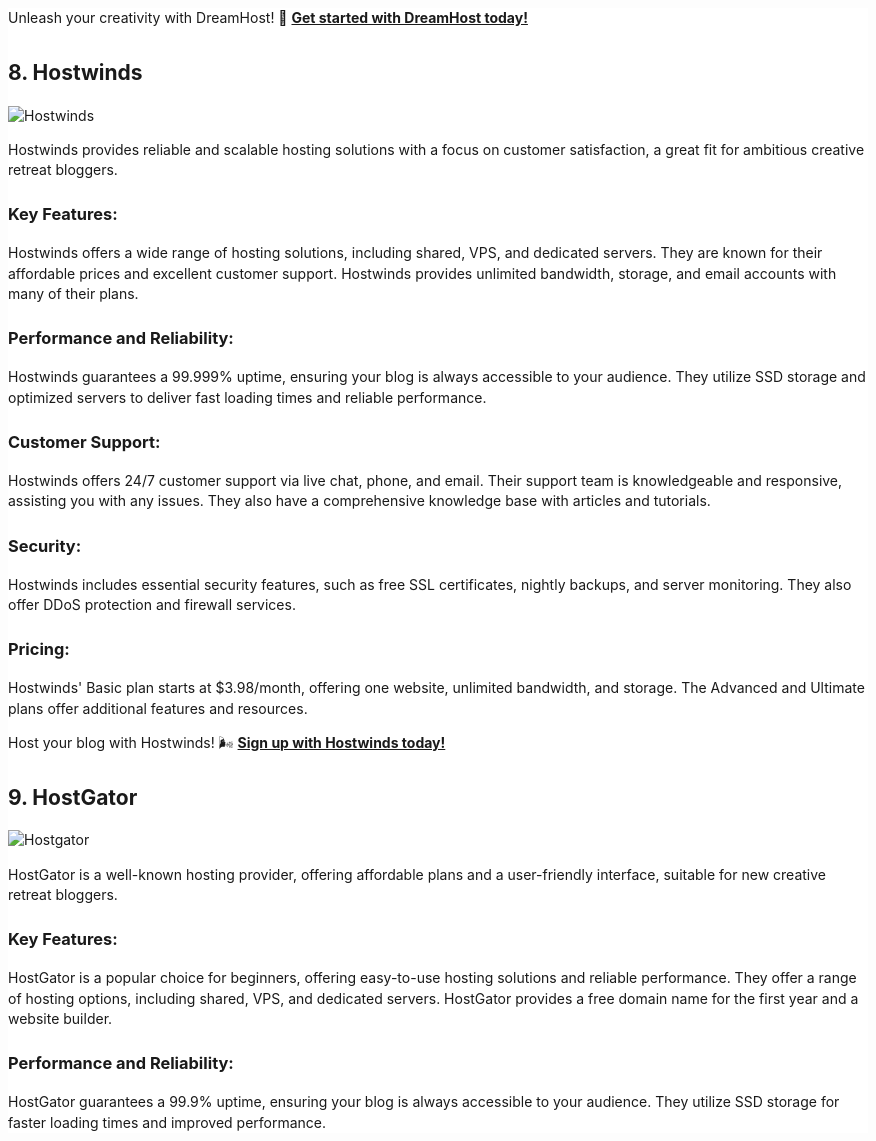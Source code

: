 Unleash your creativity with DreamHost! 🌠 [**Get started with DreamHost today!**](https://snipitx.com/dreamhost-jy)

## 8. Hostwinds

![Hostwinds](https://i.imgur.com/53aSNXx.jpeg "Hostwinds Hosting")

Hostwinds provides reliable and scalable hosting solutions with a focus on customer satisfaction, a great fit for ambitious creative retreat bloggers.

### Key Features:
Hostwinds offers a wide range of hosting solutions, including shared, VPS, and dedicated servers. They are known for their affordable prices and excellent customer support. Hostwinds provides unlimited bandwidth, storage, and email accounts with many of their plans.

### Performance and Reliability:
Hostwinds guarantees a 99.999% uptime, ensuring your blog is always accessible to your audience. They utilize SSD storage and optimized servers to deliver fast loading times and reliable performance.

### Customer Support:
Hostwinds offers 24/7 customer support via live chat, phone, and email. Their support team is knowledgeable and responsive, assisting you with any issues. They also have a comprehensive knowledge base with articles and tutorials.

### Security:
Hostwinds includes essential security features, such as free SSL certificates, nightly backups, and server monitoring. They also offer DDoS protection and firewall services.

### Pricing:
Hostwinds' Basic plan starts at $3.98/month, offering one website, unlimited bandwidth, and storage. The Advanced and Ultimate plans offer additional features and resources.

Host your blog with Hostwinds! 🌬️ [**Sign up with Hostwinds today!**](https://snipitx.com/hostwinds-jy)

## 9. HostGator

![Hostgator](https://i.imgur.com/BcVkH57.jpeg "Hostgator Hosting")

HostGator is a well-known hosting provider, offering affordable plans and a user-friendly interface, suitable for new creative retreat bloggers.

### Key Features:
HostGator is a popular choice for beginners, offering easy-to-use hosting solutions and reliable performance. They offer a range of hosting options, including shared, VPS, and dedicated servers. HostGator provides a free domain name for the first year and a website builder.

### Performance and Reliability:
HostGator guarantees a 99.9% uptime, ensuring your blog is always accessible to your audience. They utilize SSD storage for faster loading times and improved performance.
